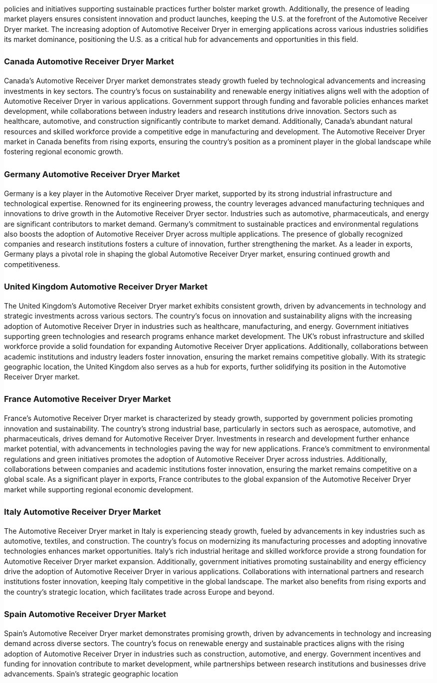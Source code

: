 policies and initiatives supporting sustainable practices further bolster market growth. Additionally, the presence of leading market players ensures consistent innovation and product launches, keeping the U.S. at the forefront of the Automotive Receiver Dryer market. The increasing adoption of Automotive Receiver Dryer in emerging applications across various industries solidifies its market dominance, positioning the U.S. as a critical hub for advancements and opportunities in this field.</p><h3>Canada Automotive Receiver Dryer Market</h3><p>Canada&rsquo;s Automotive Receiver Dryer market demonstrates steady growth fueled by technological advancements and increasing investments in key sectors. The country&rsquo;s focus on sustainability and renewable energy initiatives aligns well with the adoption of Automotive Receiver Dryer in various applications. Government support through funding and favorable policies enhances market development, while collaborations between industry leaders and research institutions drive innovation. Sectors such as healthcare, automotive, and construction significantly contribute to market demand. Additionally, Canada&rsquo;s abundant natural resources and skilled workforce provide a competitive edge in manufacturing and development. The Automotive Receiver Dryer market in Canada benefits from rising exports, ensuring the country&rsquo;s position as a prominent player in the global landscape while fostering regional economic growth.</p><h3>Germany Automotive Receiver Dryer Market</h3><p>Germany is a key player in the Automotive Receiver Dryer market, supported by its strong industrial infrastructure and technological expertise. Renowned for its engineering prowess, the country leverages advanced manufacturing techniques and innovations to drive growth in the Automotive Receiver Dryer sector. Industries such as automotive, pharmaceuticals, and energy are significant contributors to market demand. Germany&rsquo;s commitment to sustainable practices and environmental regulations also boosts the adoption of Automotive Receiver Dryer across multiple applications. The presence of globally recognized companies and research institutions fosters a culture of innovation, further strengthening the market. As a leader in exports, Germany plays a pivotal role in shaping the global Automotive Receiver Dryer market, ensuring continued growth and competitiveness.</p><h3>United Kingdom Automotive Receiver Dryer Market</h3><p>The United Kingdom&rsquo;s Automotive Receiver Dryer market exhibits consistent growth, driven by advancements in technology and strategic investments across various sectors. The country&rsquo;s focus on innovation and sustainability aligns with the increasing adoption of Automotive Receiver Dryer in industries such as healthcare, manufacturing, and energy. Government initiatives supporting green technologies and research programs enhance market development. The UK&rsquo;s robust infrastructure and skilled workforce provide a solid foundation for expanding Automotive Receiver Dryer applications. Additionally, collaborations between academic institutions and industry leaders foster innovation, ensuring the market remains competitive globally. With its strategic geographic location, the United Kingdom also serves as a hub for exports, further solidifying its position in the Automotive Receiver Dryer market.</p><h3>France Automotive Receiver Dryer Market</h3><p>France&rsquo;s Automotive Receiver Dryer market is characterized by steady growth, supported by government policies promoting innovation and sustainability. The country&rsquo;s strong industrial base, particularly in sectors such as aerospace, automotive, and pharmaceuticals, drives demand for Automotive Receiver Dryer. Investments in research and development further enhance market potential, with advancements in technologies paving the way for new applications. France&rsquo;s commitment to environmental regulations and green initiatives promotes the adoption of Automotive Receiver Dryer across industries. Additionally, collaborations between companies and academic institutions foster innovation, ensuring the market remains competitive on a global scale. As a significant player in exports, France contributes to the global expansion of the Automotive Receiver Dryer market while supporting regional economic development.</p><h3>Italy Automotive Receiver Dryer Market</h3><p>The Automotive Receiver Dryer market in Italy is experiencing steady growth, fueled by advancements in key industries such as automotive, textiles, and construction. The country&rsquo;s focus on modernizing its manufacturing processes and adopting innovative technologies enhances market opportunities. Italy&rsquo;s rich industrial heritage and skilled workforce provide a strong foundation for Automotive Receiver Dryer market expansion. Additionally, government initiatives promoting sustainability and energy efficiency drive the adoption of Automotive Receiver Dryer in various applications. Collaborations with international partners and research institutions foster innovation, keeping Italy competitive in the global landscape. The market also benefits from rising exports and the country&rsquo;s strategic location, which facilitates trade across Europe and beyond.</p><h3>Spain Automotive Receiver Dryer Market</h3><p>Spain&rsquo;s Automotive Receiver Dryer market demonstrates promising growth, driven by advancements in technology and increasing demand across diverse sectors. The country&rsquo;s focus on renewable energy and sustainable practices aligns with the rising adoption of Automotive Receiver Dryer in industries such as construction, automotive, and energy. Government incentives and funding for innovation contribute to market development, while partnerships between research institutions and businesses drive advancements. Spain&rsquo;s strategic geographic location